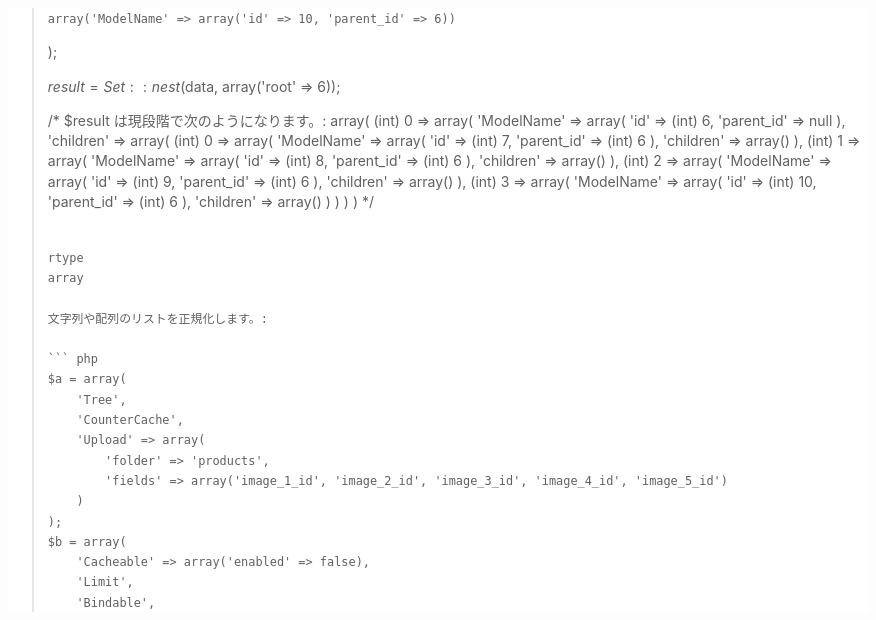 >     array('ModelName' => array('id' => 10, 'parent_id' => 6))
> );
>
> $result = Set::nest($data, array('root' => 6));
>
> /* $result は現段階で次のようになります。:
>     array(
>         (int) 0 => array(
>             'ModelName' => array(
>                 'id' => (int) 6,
>                 'parent_id' => null
>             ),
>             'children' => array(
>                 (int) 0 => array(
>                     'ModelName' => array(
>                         'id' => (int) 7,
>                         'parent_id' => (int) 6
>                     ),
>                     'children' => array()
>                 ),
>                 (int) 1 => array(
>                     'ModelName' => array(
>                         'id' => (int) 8,
>                         'parent_id' => (int) 6
>                     ),
>                     'children' => array()
>                 ),
>                 (int) 2 => array(
>                     'ModelName' => array(
>                         'id' => (int) 9,
>                         'parent_id' => (int) 6
>                     ),
>                     'children' => array()
>                 ),
>                 (int) 3 => array(
>                     'ModelName' => array(
>                         'id' => (int) 10,
>                         'parent_id' => (int) 6
>                     ),
>                     'children' => array()
>                 )
>             )
>         )
>     ) */
> ```
>
> rtype  
> array
>
> 文字列や配列のリストを正規化します。:
>
> ``` php
> $a = array(
>     'Tree',
>     'CounterCache',
>     'Upload' => array(
>         'folder' => 'products',
>         'fields' => array('image_1_id', 'image_2_id', 'image_3_id', 'image_4_id', 'image_5_id')
>     )
> );
> $b = array(
>     'Cacheable' => array('enabled' => false),
>     'Limit',
>     'Bindable',
